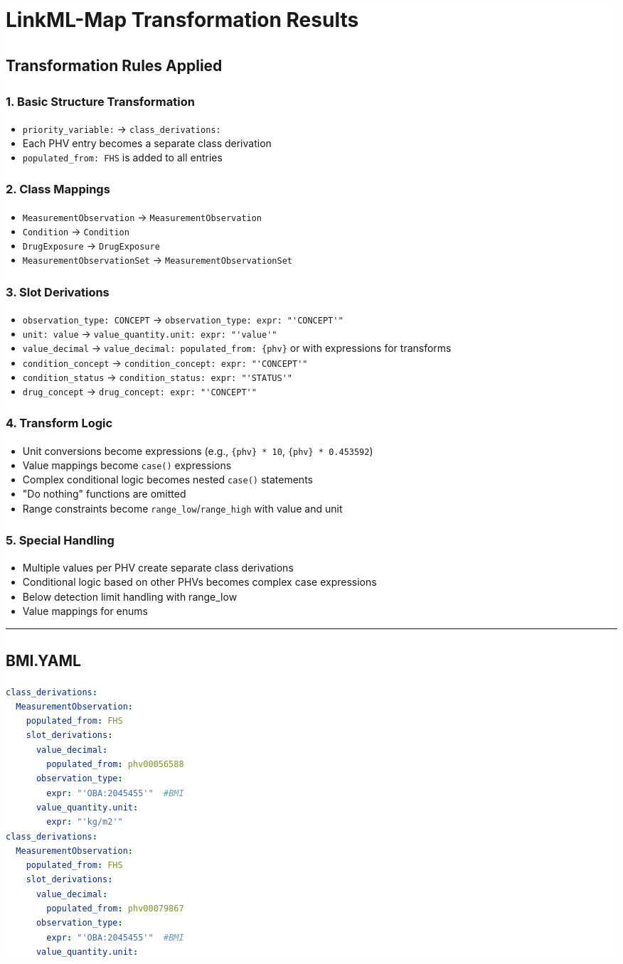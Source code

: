 # LinkML-Map Transformation Results

## Transformation Rules Applied

### 1. **Basic Structure Transformation**
- `priority_variable:` → `class_derivations:`
- Each PHV entry becomes a separate class derivation
- `populated_from: FHS` is added to all entries

### 2. **Class Mappings**
- `MeasurementObservation` → `MeasurementObservation`
- `Condition` → `Condition` 
- `DrugExposure` → `DrugExposure`
- `MeasurementObservationSet` → `MeasurementObservationSet`

### 3. **Slot Derivations**
- `observation_type: CONCEPT` → `observation_type: expr: "'CONCEPT'"`
- `unit: value` → `value_quantity.unit: expr: "'value'"`
- `value_decimal` → `value_decimal: populated_from: {phv}` or with expressions for transforms
- `condition_concept` → `condition_concept: expr: "'CONCEPT'"`
- `condition_status` → `condition_status: expr: "'STATUS'"`
- `drug_concept` → `drug_concept: expr: "'CONCEPT'"`

### 4. **Transform Logic**
- Unit conversions become expressions (e.g., `{phv} * 10`, `{phv} * 0.453592`)
- Value mappings become `case()` expressions
- Complex conditional logic becomes nested `case()` statements
- "Do nothing" functions are omitted
- Range constraints become `range_low`/`range_high` with value and unit

### 5. **Special Handling**
- Multiple values per PHV create separate class derivations
- Conditional logic based on other PHVs becomes complex case expressions
- Below detection limit handling with range_low
- Value mappings for enums

---

## BMI.YAML

```yaml
class_derivations:
  MeasurementObservation:
    populated_from: FHS
    slot_derivations:
      value_decimal:
        populated_from: phv00056588
      observation_type:
        expr: "'OBA:2045455'"  #BMI
      value_quantity.unit:
        expr: "'kg/m2'"
class_derivations:
  MeasurementObservation:
    populated_from: FHS
    slot_derivations:
      value_decimal:
        populated_from: phv00079867
      observation_type:
        expr: "'OBA:2045455'"  #BMI
      value_quantity.unit:
```